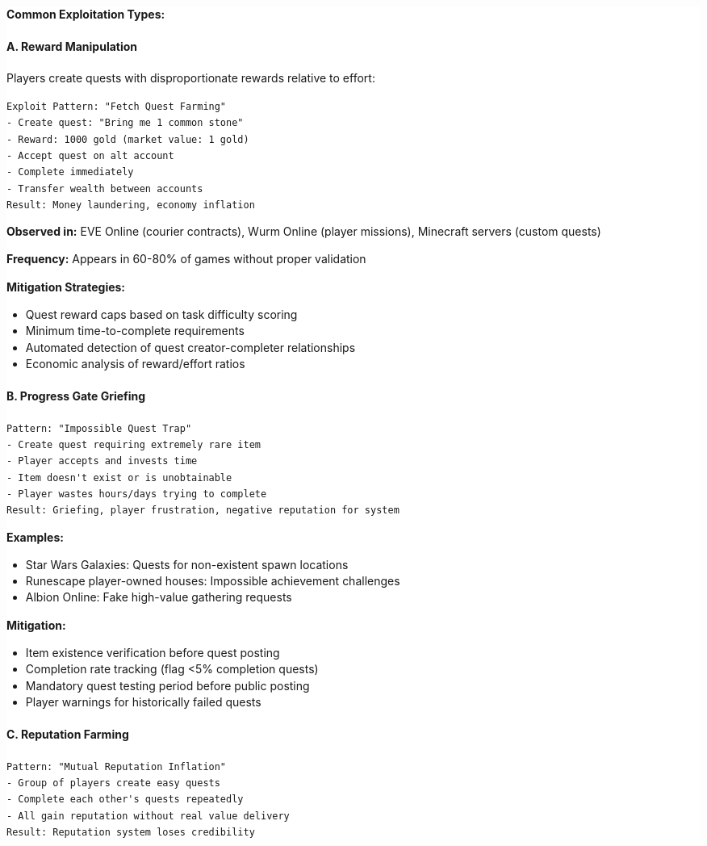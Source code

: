 **Common Exploitation Types:**

#### A. Reward Manipulation
Players create quests with disproportionate rewards relative to effort:

```
Exploit Pattern: "Fetch Quest Farming"
- Create quest: "Bring me 1 common stone"
- Reward: 1000 gold (market value: 1 gold)
- Accept quest on alt account
- Complete immediately
- Transfer wealth between accounts
Result: Money laundering, economy inflation
```

**Observed in:** EVE Online (courier contracts), Wurm Online (player missions), Minecraft servers (custom quests)

**Frequency:** Appears in 60-80% of games without proper validation

**Mitigation Strategies:**
- Quest reward caps based on task difficulty scoring
- Minimum time-to-complete requirements
- Automated detection of quest creator-completer relationships
- Economic analysis of reward/effort ratios

#### B. Progress Gate Griefing

```
Pattern: "Impossible Quest Trap"
- Create quest requiring extremely rare item
- Player accepts and invests time
- Item doesn't exist or is unobtainable
- Player wastes hours/days trying to complete
Result: Griefing, player frustration, negative reputation for system
```

**Examples:**
- Star Wars Galaxies: Quests for non-existent spawn locations
- Runescape player-owned houses: Impossible achievement challenges
- Albion Online: Fake high-value gathering requests

**Mitigation:**
- Item existence verification before quest posting
- Completion rate tracking (flag <5% completion quests)
- Mandatory quest testing period before public posting
- Player warnings for historically failed quests

#### C. Reputation Farming

```
Pattern: "Mutual Reputation Inflation"
- Group of players create easy quests
- Complete each other's quests repeatedly
- All gain reputation without real value delivery
Result: Reputation system loses credibility
```
